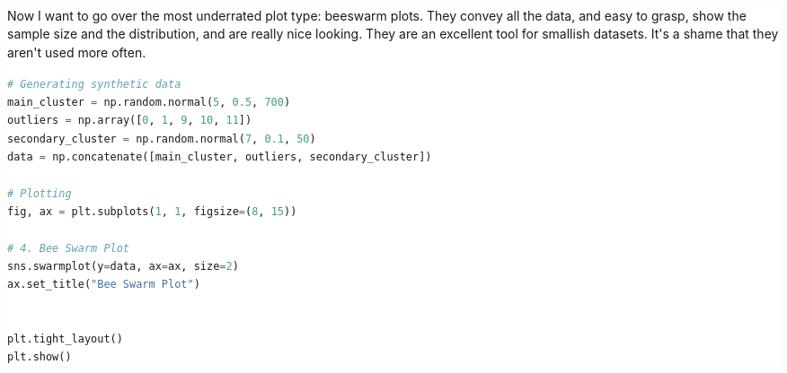Now I want to go over the most underrated plot type: beeswarm plots. They convey all the data, and easy to grasp, show the sample size and the distribution, and are really nice looking. They are an excellent tool for smallish datasets. It's a shame that they aren't used more often.


```python
# Generating synthetic data
main_cluster = np.random.normal(5, 0.5, 700)
outliers = np.array([0, 1, 9, 10, 11])
secondary_cluster = np.random.normal(7, 0.1, 50)
data = np.concatenate([main_cluster, outliers, secondary_cluster])

# Plotting
fig, ax = plt.subplots(1, 1, figsize=(8, 15))

# 4. Bee Swarm Plot
sns.swarmplot(y=data, ax=ax, size=2)
ax.set_title("Bee Swarm Plot")


plt.tight_layout()
plt.show()
```


    